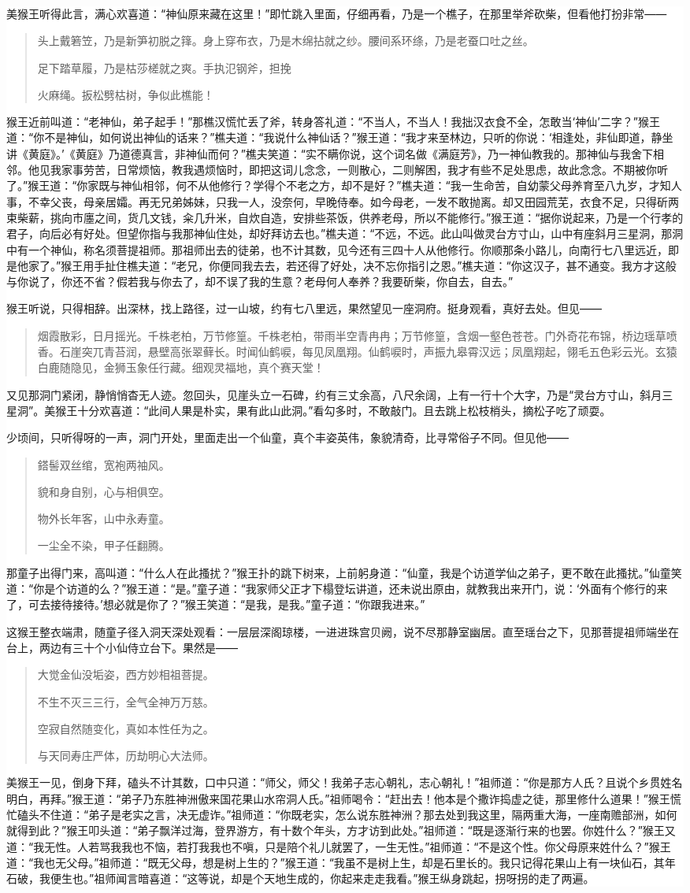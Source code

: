 美猴王听得此言，满心欢喜道：“神仙原来藏在这里！”即忙跳入里面，仔细再看，乃是一个樵子，在那里举斧砍柴，但看他打扮非常——  

> 
> 头上戴箬笠，乃是新笋初脱之箨。身上穿布衣，乃是木绵拈就之纱。腰间系环绦，乃是老蚕口吐之丝。  
> 
> 足下踏草履，乃是枯莎槎就之爽。手执氾钢斧，担挽  
> 
> 火麻绳。扳松劈枯树，争似此樵能！  
> 

猴王近前叫道：“老神仙，弟子起手！”那樵汉慌忙丢了斧，转身答礼道：“不当人，不当人！我拙汉衣食不全，怎敢当‘神仙’二字？”猴王道：“你不是神仙，如何说出神仙的话来？”樵夫道：“我说什么神仙话？”猴王道：“我才来至林边，只听的你说：‘相逢处，非仙即道，静坐讲《黄庭》。’《黄庭》乃道德真言，非神仙而何？”樵夫笑道：“实不瞒你说，这个词名做《满庭芳》，乃一神仙教我的。那神仙与我舍下相邻。他见我家事劳苦，日常烦恼，教我遇烦恼时，即把这词儿念念，一则散心，二则解困，我才有些不足处思虑，故此念念。不期被你听了。”猴王道：“你家既与神仙相邻，何不从他修行？学得个不老之方，却不是好？”樵夫道：“我一生命苦，自幼蒙父母养育至八九岁，才知人事，不幸父丧，母亲居孀。再无兄弟姊妹，只我一人，没奈何，早晚侍奉。如今母老，一发不敢抛离。却又田园荒芜，衣食不足，只得斫两束柴薪，挑向市廛之间，货几文钱，籴几升米，自炊自造，安排些茶饭，供养老母，所以不能修行。”猴王道：“据你说起来，乃是一个行孝的君子，向后必有好处。但望你指与我那神仙住处，却好拜访去也。”樵夫道：“不远，不远。此山叫做灵台方寸山，山中有座斜月三星洞，那洞中有一个神仙，称名须菩提祖师。那祖师出去的徒弟，也不计其数，见今还有三四十人从他修行。你顺那条小路儿，向南行七八里远近，即是他家了。”猴王用手扯住樵夫道：“老兄，你便同我去去，若还得了好处，决不忘你指引之恩。”樵夫道：“你这汉子，甚不通变。我方才这般与你说了，你还不省？假若我与你去了，却不误了我的生意？老母何人奉养？我要斫柴，你自去，自去。”  

猴王听说，只得相辞。出深林，找上路径，过一山坡，约有七八里远，果然望见一座洞府。挺身观看，真好去处。但见——  

> 
> 烟霞散彩，日月摇光。千株老柏，万节修篁。千株老柏，带雨半空青冉冉；万节修篁，含烟一壑色苍苍。门外奇花布锦，桥边瑶草喷香。石崖突兀青苔润，悬壁高张翠藓长。时闻仙鹤唳，每见凤凰翔。仙鹤唳时，声振九皋霄汉远；凤凰翔起，翎毛五色彩云光。玄猿白鹿随隐见，金狮玉象任行藏。细观灵福地，真个赛天堂！  
> 

又见那洞门紧闭，静悄悄杳无人迹。忽回头，见崖头立一石碑，约有三丈余高，八尺余阔，上有一行十个大字，乃是“灵台方寸山，斜月三星洞”。美猴王十分欢喜道：“此间人果是朴实，果有此山此洞。”看勾多时，不敢敲门。且去跳上松枝梢头，摘松子吃了顽耍。  

少顷间，只听得呀的一声，洞门开处，里面走出一个仙童，真个丰姿英伟，象貌清奇，比寻常俗子不同。但见他——  

> 
> 鎝髻双丝绾，宽袍两袖风。  
> 
> 貌和身自别，心与相俱空。  
> 
> 物外长年客，山中永寿童。  
> 
> 一尘全不染，甲子任翻腾。  
> 

那童子出得门来，高叫道：“什么人在此搔扰？”猴王扑的跳下树来，上前躬身道：“仙童，我是个访道学仙之弟子，更不敢在此搔扰。”仙童笑道：“你是个访道的么？”猴王道：“是。”童子道：“我家师父正才下榻登坛讲道，还未说出原由，就教我出来开门，说：‘外面有个修行的来了，可去接待接待。’想必就是你了？”猴王笑道：“是我，是我。”童子道：“你跟我进来。”  

这猴王整衣端肃，随童子径入洞天深处观看：一层层深阁琼楼，一进进珠宫贝阙，说不尽那静室幽居。直至瑶台之下，见那菩提祖师端坐在台上，两边有三十个小仙侍立台下。果然是——  

> 
> 大觉金仙没垢姿，西方妙相祖菩提。  
> 
> 不生不灭三三行，全气全神万万慈。  
> 
> 空寂自然随变化，真如本性任为之。  
> 
> 与天同寿庄严体，历劫明心大法师。  
> 

美猴王一见，倒身下拜，磕头不计其数，口中只道：“师父，师父！我弟子志心朝礼，志心朝礼！”祖师道：“你是那方人氏？且说个乡贯姓名明白，再拜。”猴王道：“弟子乃东胜神洲傲来国花果山水帘洞人氏。”祖师喝令：“赶出去！他本是个撒诈捣虚之徒，那里修什么道果！”猴王慌忙磕头不住道：“弟子是老实之言，决无虚诈。”祖师道：“你既老实，怎么说东胜神洲？那去处到我这里，隔两重大海，一座南赡部洲，如何就得到此？”猴王叩头道：“弟子飘洋过海，登界游方，有十数个年头，方才访到此处。”祖师道：“既是逐渐行来的也罢。你姓什么？”猴王又道：“我无性。人若骂我我也不恼，若打我我也不嗔，只是陪个礼儿就罢了，一生无性。”祖师道：“不是这个性。你父母原来姓什么？”猴王道：“我也无父母。”祖师道：“既无父母，想是树上生的？”猴王道：“我虽不是树上生，却是石里长的。我只记得花果山上有一块仙石，其年石破，我便生也。”祖师闻言暗喜道：“这等说，却是个天地生成的，你起来走走我看。”猴王纵身跳起，拐呀拐的走了两遍。  
